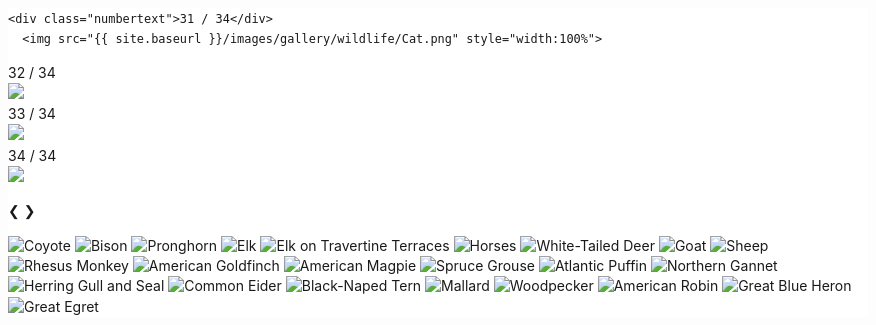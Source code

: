     <div class="numbertext">31 / 34</div>
      <img src="{{ site.baseurl }}/images/gallery/wildlife/Cat.png" style="width:100%">
  </div>
  <div class="mySlides1">
    <div class="numbertext">32 / 34</div>
      <img src="{{ site.baseurl }}/images/gallery/wildlife/Common Bluebottle.png" style="width:100%">
  </div>
  <div class="mySlides1">
    <div class="numbertext">33 / 34</div>
      <img src="{{ site.baseurl }}/images/gallery/wildlife/Common Mormon.png" style="width:100%">
  </div>
  <div class="mySlides1">
    <div class="numbertext">34 / 34</div>
      <img src="{{ site.baseurl }}/images/gallery/wildlife/Fireflies.png" style="width:100%">
  </div>

  
  <a class="prev" onclick="plusSlides1(-1)">&#10094;</a>
  <a class="next" onclick="plusSlides1(1)">&#10095;</a>

  
  <div class="caption-container1">
    <p id="caption1" class="caption1"></p>
  </div>

  <div class="scroll-container1">
    <div class="scroll-image1">
      <img class="demo1 cursor1" src="{{ site.baseurl }}/images/gallery/wildlife/Coyote.png" style="width:20%" onclick="currentSlide1(1)" alt="Coyote">
      <img class="demo1 cursor1" src="{{ site.baseurl }}/images/gallery/wildlife/Bison.png" style="width:20%" onclick="currentSlide1(2)" alt="Bison">
      <img class="demo1 cursor1" src="{{ site.baseurl }}/images/gallery/wildlife/Pronghorn.png" style="width:20%" onclick="currentSlide1(3)" alt="Pronghorn">
      <img class="demo1 cursor1" src="{{ site.baseurl }}/images/gallery/wildlife/Elk.png" style="width:20%" onclick="currentSlide1(4)" alt="Elk">
      <img class="demo1 cursor1" src="{{ site.baseurl }}/images/gallery/wildlife/Elk on Travertine Terraces.png" style="width:20%" onclick="currentSlide1(5)" alt="Elk on Travertine Terraces">
      <img class="demo1 cursor1" src="{{ site.baseurl }}/images/gallery/wildlife/Horses.png" style="width:20%" onclick="currentSlide1(6)" alt="Horses">
      <img class="demo1 cursor1" src="{{ site.baseurl }}/images/gallery/wildlife/White-Tailed Deer.png" style="width:20%" onclick="currentSlide1(7)" alt="White-Tailed Deer">
      <img class="demo1 cursor1" src="{{ site.baseurl }}/images/gallery/wildlife/Goat.png" style="width:20%" onclick="currentSlide1(8)" alt="Goat">
      <img class="demo1 cursor1" src="{{ site.baseurl }}/images/gallery/wildlife/Sheep.png" style="width:20%" onclick="currentSlide1(9)" alt="Sheep">
      <img class="demo1 cursor1" src="{{ site.baseurl }}/images/gallery/wildlife/Rhesus Monkey.png" style="width:20%" onclick="currentSlide1(10)" alt="Rhesus Monkey">
      <img class="demo1 cursor1" src="{{ site.baseurl }}/images/gallery/wildlife/American Goldfinch.png" style="width:20%" onclick="currentSlide1(11)" alt="American Goldfinch">
      <img class="demo1 cursor1" src="{{ site.baseurl }}/images/gallery/wildlife/American Magpie.png" style="width:20%" onclick="currentSlide1(12)" alt="American Magpie">
      <img class="demo1 cursor1" src="{{ site.baseurl }}/images/gallery/wildlife/Spruce Grouse.png" style="width:20%" onclick="currentSlide1(13)" alt="Spruce Grouse">
      <img class="demo1 cursor1" src="{{ site.baseurl }}/images/gallery/wildlife/Atlantic Puffin.png" style="width:20%" onclick="currentSlide1(14)" alt="Atlantic Puffin">
      <img class="demo1 cursor1" src="{{ site.baseurl }}/images/gallery/wildlife/Northern Gannet.png" style="width:20%" onclick="currentSlide1(15)" alt="Northern Gannet">
      <img class="demo1 cursor1" src="{{ site.baseurl }}/images/gallery/wildlife/Herring Gull and Seal.png" style="width:20%" onclick="currentSlide1(16)" alt="Herring Gull and Seal">
      <img class="demo1 cursor1" src="{{ site.baseurl }}/images/gallery/wildlife/Common Eider.png" style="width:20%" onclick="currentSlide1(17)" alt="Common Eider">
      <img class="demo1 cursor1" src="{{ site.baseurl }}/images/gallery/wildlife/Black-Naped Tern.png" style="width:20%" onclick="currentSlide1(18)" alt="Black-Naped Tern">
      <img class="demo1 cursor1" src="{{ site.baseurl }}/images/gallery/wildlife/Mallard.png" style="width:20%" onclick="currentSlide1(19)" alt="Mallard">
      <img class="demo1 cursor1" src="{{ site.baseurl }}/images/gallery/wildlife/Woodpecker.png" style="width:20%" onclick="currentSlide1(20)" alt="Woodpecker">
      <img class="demo1 cursor1" src="{{ site.baseurl }}/images/gallery/wildlife/American Robin.png" style="width:20%" onclick="currentSlide1(21)" alt="American Robin">
      <img class="demo1 cursor1" src="{{ site.baseurl }}/images/gallery/wildlife/Great Blue Heron.png" style="width:20%" onclick="currentSlide1(22)" alt="Great Blue Heron">
      <img class="demo1 cursor1" src="{{ site.baseurl }}/images/gallery/wildlife/Great Egret.png" style="width:20%" onclick="currentSlide1(23)" alt="Great Egret">